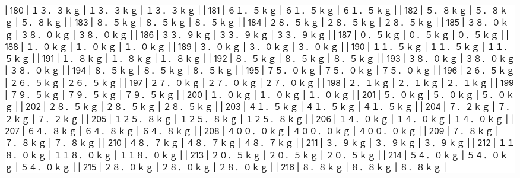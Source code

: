 | 180 | １３．３ｋｇ | １３．３ｋｇ | １３．３ｋｇ |
| 181 | ６１．５ｋｇ | ６１．５ｋｇ | ６１．５ｋｇ |
| 182 | ５．８ｋｇ | ５．８ｋｇ | ５．８ｋｇ |
| 183 | ８．５ｋｇ | ８．５ｋｇ | ８．５ｋｇ |
| 184 | ２８．５ｋｇ | ２８．５ｋｇ | ２８．５ｋｇ |
| 185 | ３８．０ｋｇ | ３８．０ｋｇ | ３８．０ｋｇ |
| 186 | ３３．９ｋｇ | ３３．９ｋｇ | ３３．９ｋｇ |
| 187 | ０．５ｋｇ | ０．５ｋｇ | ０．５ｋｇ |
| 188 | １．０ｋｇ | １．０ｋｇ | １．０ｋｇ |
| 189 | ３．０ｋｇ | ３．０ｋｇ | ３．０ｋｇ |
| 190 | １１．５ｋｇ | １１．５ｋｇ | １１．５ｋｇ |
| 191 | １．８ｋｇ | １．８ｋｇ | １．８ｋｇ |
| 192 | ８．５ｋｇ | ８．５ｋｇ | ８．５ｋｇ |
| 193 | ３８．０ｋｇ | ３８．０ｋｇ | ３８．０ｋｇ |
| 194 | ８．５ｋｇ | ８．５ｋｇ | ８．５ｋｇ |
| 195 | ７５．０ｋｇ | ７５．０ｋｇ | ７５．０ｋｇ |
| 196 | ２６．５ｋｇ | ２６．５ｋｇ | ２６．５ｋｇ |
| 197 | ２７．０ｋｇ | ２７．０ｋｇ | ２７．０ｋｇ |
| 198 | ２．１ｋｇ | ２．１ｋｇ | ２．１ｋｇ |
| 199 | ７９．５ｋｇ | ７９．５ｋｇ | ７９．５ｋｇ |
| 200 | １．０ｋｇ | １．０ｋｇ | １．０ｋｇ |
| 201 | ５．０ｋｇ | ５．０ｋｇ | ５．０ｋｇ |
| 202 | ２８．５ｋｇ | ２８．５ｋｇ | ２８．５ｋｇ |
| 203 | ４１．５ｋｇ | ４１．５ｋｇ | ４１．５ｋｇ |
| 204 | ７．２ｋｇ | ７．２ｋｇ | ７．２ｋｇ |
| 205 | １２５．８ｋｇ | １２５．８ｋｇ | １２５．８ｋｇ |
| 206 | １４．０ｋｇ | １４．０ｋｇ | １４．０ｋｇ |
| 207 | ６４．８ｋｇ | ６４．８ｋｇ | ６４．８ｋｇ |
| 208 | ４００．０ｋｇ | ４００．０ｋｇ | ４００．０ｋｇ |
| 209 | ７．８ｋｇ | ７．８ｋｇ | ７．８ｋｇ |
| 210 | ４８．７ｋｇ | ４８．７ｋｇ | ４８．７ｋｇ |
| 211 | ３．９ｋｇ | ３．９ｋｇ | ３．９ｋｇ |
| 212 | １１８．０ｋｇ | １１８．０ｋｇ | １１８．０ｋｇ |
| 213 | ２０．５ｋｇ | ２０．５ｋｇ | ２０．５ｋｇ |
| 214 | ５４．０ｋｇ | ５４．０ｋｇ | ５４．０ｋｇ |
| 215 | ２８．０ｋｇ | ２８．０ｋｇ | ２８．０ｋｇ |
| 216 | ８．８ｋｇ | ８．８ｋｇ | ８．８ｋｇ |